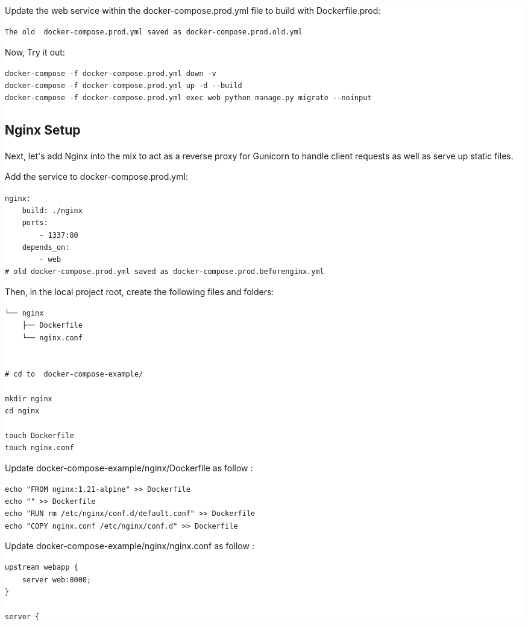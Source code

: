 Update the web service within the docker-compose.prod.yml file to build with Dockerfile.prod:

    The old  docker-compose.prod.yml saved as docker-compose.prod.old.yml

Now, Try it out:

    docker-compose -f docker-compose.prod.yml down -v
    docker-compose -f docker-compose.prod.yml up -d --build
    docker-compose -f docker-compose.prod.yml exec web python manage.py migrate --noinput

## Nginx Setup

Next, let's add Nginx into the mix to act as a reverse proxy for 
Gunicorn to handle client requests as well as serve up static files.

Add the service to docker-compose.prod.yml:

    nginx:
        build: ./nginx
        ports:
            - 1337:80
        depends_on:
            - web
    # old docker-compose.prod.yml saved as docker-compose.prod.beforenginx.yml

Then, in the local project root, create the following files and folders:

    └── nginx
        ├── Dockerfile
        └── nginx.conf


    # cd to  docker-compose-example/

    mkdir nginx
    cd nginx

    touch Dockerfile
    touch nginx.conf

Update docker-compose-example/nginx/Dockerfile as follow :

    echo "FROM nginx:1.21-alpine" >> Dockerfile
    echo "" >> Dockerfile
    echo "RUN rm /etc/nginx/conf.d/default.conf" >> Dockerfile
    echo "COPY nginx.conf /etc/nginx/conf.d" >> Dockerfile

Update docker-compose-example/nginx/nginx.conf as follow : 

    upstream webapp {
        server web:8000;
    }

    server {
